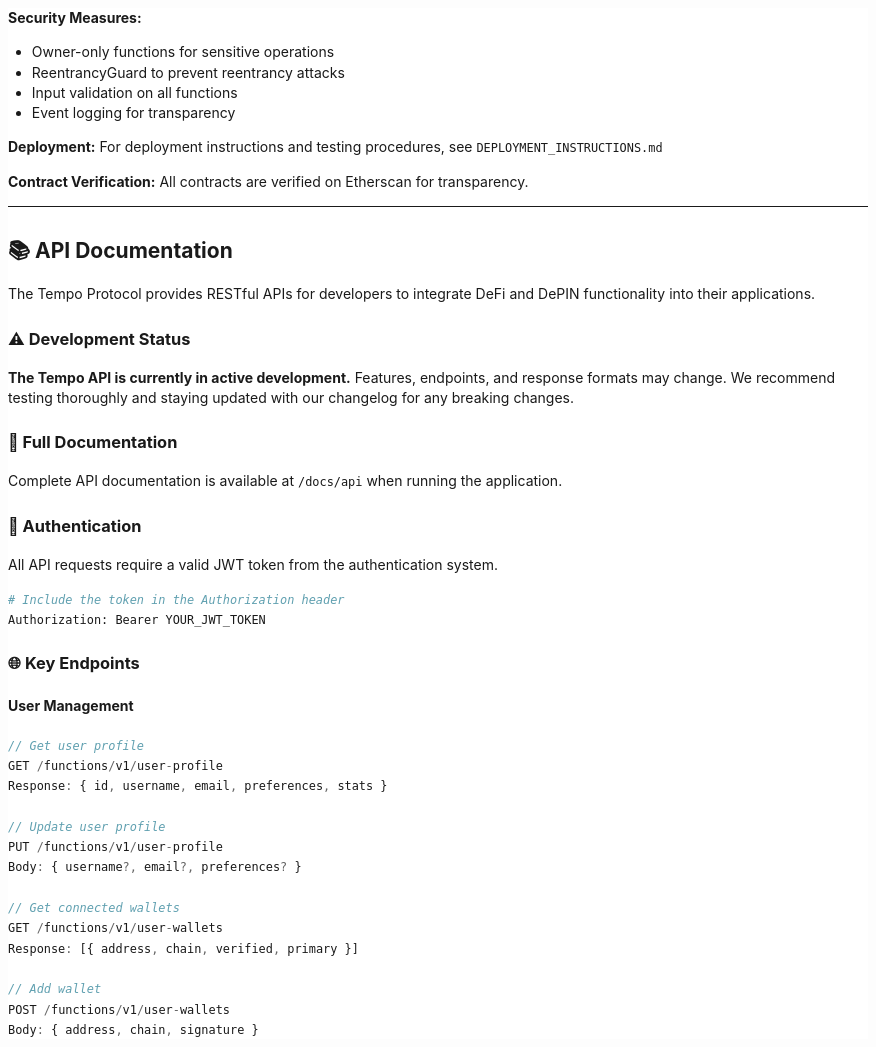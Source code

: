 **Security Measures:**
- Owner-only functions for sensitive operations
- ReentrancyGuard to prevent reentrancy attacks
- Input validation on all functions
- Event logging for transparency

**Deployment:**
For deployment instructions and testing procedures, see `DEPLOYMENT_INSTRUCTIONS.md`

**Contract Verification:**
All contracts are verified on Etherscan for transparency.

---

## 📚 API Documentation

The Tempo Protocol provides RESTful APIs for developers to integrate DeFi and DePIN functionality into their applications.

### ⚠️ Development Status

**The Tempo API is currently in active development.** Features, endpoints, and response formats may change. We recommend testing thoroughly and staying updated with our changelog for any breaking changes.

### 📖 Full Documentation

Complete API documentation is available at `/docs/api` when running the application.

### 🔑 Authentication

All API requests require a valid JWT token from the authentication system.

```bash
# Include the token in the Authorization header
Authorization: Bearer YOUR_JWT_TOKEN
```

### 🌐 Key Endpoints

#### User Management

```typescript
// Get user profile
GET /functions/v1/user-profile
Response: { id, username, email, preferences, stats }

// Update user profile
PUT /functions/v1/user-profile
Body: { username?, email?, preferences? }

// Get connected wallets
GET /functions/v1/user-wallets
Response: [{ address, chain, verified, primary }]

// Add wallet
POST /functions/v1/user-wallets
Body: { address, chain, signature }
```
